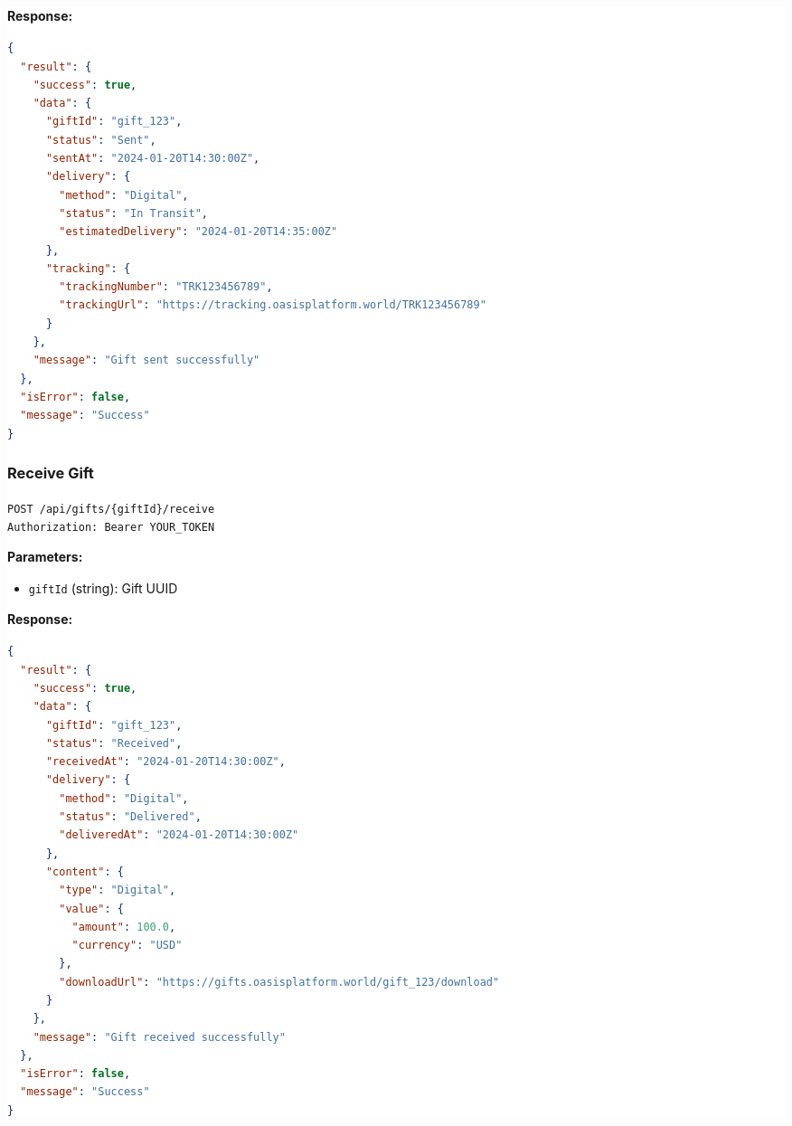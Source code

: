 **Response:**
```json
{
  "result": {
    "success": true,
    "data": {
      "giftId": "gift_123",
      "status": "Sent",
      "sentAt": "2024-01-20T14:30:00Z",
      "delivery": {
        "method": "Digital",
        "status": "In Transit",
        "estimatedDelivery": "2024-01-20T14:35:00Z"
      },
      "tracking": {
        "trackingNumber": "TRK123456789",
        "trackingUrl": "https://tracking.oasisplatform.world/TRK123456789"
      }
    },
    "message": "Gift sent successfully"
  },
  "isError": false,
  "message": "Success"
}
```

### Receive Gift
```http
POST /api/gifts/{giftId}/receive
Authorization: Bearer YOUR_TOKEN
```

**Parameters:**
- `giftId` (string): Gift UUID

**Response:**
```json
{
  "result": {
    "success": true,
    "data": {
      "giftId": "gift_123",
      "status": "Received",
      "receivedAt": "2024-01-20T14:30:00Z",
      "delivery": {
        "method": "Digital",
        "status": "Delivered",
        "deliveredAt": "2024-01-20T14:30:00Z"
      },
      "content": {
        "type": "Digital",
        "value": {
          "amount": 100.0,
          "currency": "USD"
        },
        "downloadUrl": "https://gifts.oasisplatform.world/gift_123/download"
      }
    },
    "message": "Gift received successfully"
  },
  "isError": false,
  "message": "Success"
}
```
